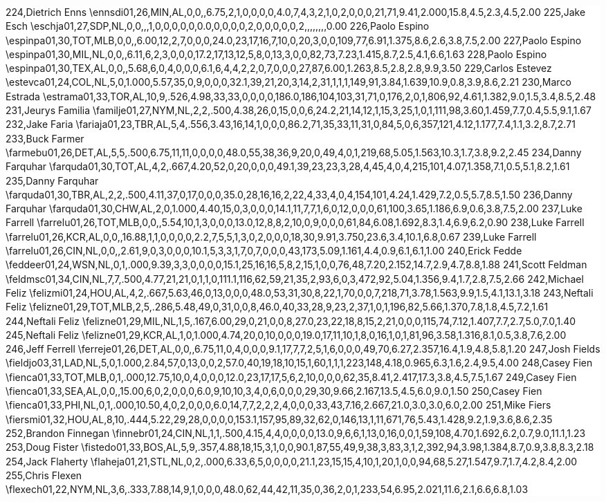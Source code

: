 224,Dietrich Enns \ennsdi01,26,MIN,AL,0,0,,6.75,2,1,0,0,0,0,4.0,7,4,3,2,1,0,2,0,0,0,21,71,9.41,2.000,15.8,4.5,2.3,4.5,2.00
225,Jake Esch \eschja01,27,SDP,NL,0,0,,,1,0,0,0,0,0,0.0,0,0,0,0,2,0,0,0,0,0,2,,,,,,,,0.00
226,Paolo Espino \espinpa01,30,TOT,MLB,0,0,,6.00,12,2,7,0,0,0,24.0,23,17,16,7,10,0,20,3,0,0,109,77,6.91,1.375,8.6,2.6,3.8,7.5,2.00
227,Paolo Espino \espinpa01,30,MIL,NL,0,0,,6.11,6,2,3,0,0,0,17.2,17,13,12,5,8,0,13,3,0,0,82,73,7.23,1.415,8.7,2.5,4.1,6.6,1.63
228,Paolo Espino \espinpa01,30,TEX,AL,0,0,,5.68,6,0,4,0,0,0,6.1,6,4,4,2,2,0,7,0,0,0,27,87,6.00,1.263,8.5,2.8,2.8,9.9,3.50
229,Carlos Estevez \estevca01,24,COL,NL,5,0,1.000,5.57,35,0,9,0,0,0,32.1,39,21,20,3,14,2,31,1,1,1,149,91,3.84,1.639,10.9,0.8,3.9,8.6,2.21
230,Marco Estrada \estrama01,33,TOR,AL,10,9,.526,4.98,33,33,0,0,0,0,186.0,186,104,103,31,71,0,176,2,0,1,806,92,4.61,1.382,9.0,1.5,3.4,8.5,2.48
231,Jeurys Familia \familje01,27,NYM,NL,2,2,.500,4.38,26,0,15,0,0,6,24.2,21,14,12,1,15,3,25,1,0,1,111,98,3.60,1.459,7.7,0.4,5.5,9.1,1.67
232,Jake Faria \fariaja01,23,TBR,AL,5,4,.556,3.43,16,14,1,0,0,0,86.2,71,35,33,11,31,0,84,5,0,6,357,121,4.12,1.177,7.4,1.1,3.2,8.7,2.71
233,Buck Farmer \farmebu01,26,DET,AL,5,5,.500,6.75,11,11,0,0,0,0,48.0,55,38,36,9,20,0,49,4,0,1,219,68,5.05,1.563,10.3,1.7,3.8,9.2,2.45
234,Danny Farquhar \farquda01,30,TOT,AL,4,2,.667,4.20,52,0,20,0,0,0,49.1,39,23,23,3,28,4,45,4,0,4,215,101,4.07,1.358,7.1,0.5,5.1,8.2,1.61
235,Danny Farquhar \farquda01,30,TBR,AL,2,2,.500,4.11,37,0,17,0,0,0,35.0,28,16,16,2,22,4,33,4,0,4,154,101,4.24,1.429,7.2,0.5,5.7,8.5,1.50
236,Danny Farquhar \farquda01,30,CHW,AL,2,0,1.000,4.40,15,0,3,0,0,0,14.1,11,7,7,1,6,0,12,0,0,0,61,100,3.65,1.186,6.9,0.6,3.8,7.5,2.00
237,Luke Farrell \farrelu01,26,TOT,MLB,0,0,,5.54,10,1,3,0,0,0,13.0,12,8,8,2,10,0,9,0,0,0,61,84,6.08,1.692,8.3,1.4,6.9,6.2,0.90
238,Luke Farrell \farrelu01,26,KCR,AL,0,0,,16.88,1,1,0,0,0,0,2.2,7,5,5,1,3,0,2,0,0,0,18,30,9.91,3.750,23.6,3.4,10.1,6.8,0.67
239,Luke Farrell \farrelu01,26,CIN,NL,0,0,,2.61,9,0,3,0,0,0,10.1,5,3,3,1,7,0,7,0,0,0,43,173,5.09,1.161,4.4,0.9,6.1,6.1,1.00
240,Erick Fedde \feddeer01,24,WSN,NL,0,1,.000,9.39,3,3,0,0,0,0,15.1,25,16,16,5,8,2,15,1,0,0,76,48,7.20,2.152,14.7,2.9,4.7,8.8,1.88
241,Scott Feldman \feldmsc01,34,CIN,NL,7,7,.500,4.77,21,21,0,1,1,0,111.1,116,62,59,21,35,2,93,6,0,3,472,92,5.04,1.356,9.4,1.7,2.8,7.5,2.66
242,Michael Feliz \felizmi01,24,HOU,AL,4,2,.667,5.63,46,0,13,0,0,0,48.0,53,31,30,8,22,1,70,0,0,7,218,71,3.78,1.563,9.9,1.5,4.1,13.1,3.18
243,Neftali Feliz \felizne01,29,TOT,MLB,2,5,.286,5.48,49,0,31,0,0,8,46.0,40,33,28,9,23,2,37,1,0,1,196,82,5.66,1.370,7.8,1.8,4.5,7.2,1.61
244,Neftali Feliz \felizne01,29,MIL,NL,1,5,.167,6.00,29,0,21,0,0,8,27.0,23,22,18,8,15,2,21,0,0,0,115,74,7.12,1.407,7.7,2.7,5.0,7.0,1.40
245,Neftali Feliz \felizne01,29,KCR,AL,1,0,1.000,4.74,20,0,10,0,0,0,19.0,17,11,10,1,8,0,16,1,0,1,81,96,3.58,1.316,8.1,0.5,3.8,7.6,2.00
246,Jeff Ferrell \ferreje01,26,DET,AL,0,0,,6.75,11,0,4,0,0,0,9.1,17,7,7,2,5,1,6,0,0,0,49,70,6.27,2.357,16.4,1.9,4.8,5.8,1.20
247,Josh Fields \fieldjo03,31,LAD,NL,5,0,1.000,2.84,57,0,13,0,0,2,57.0,40,19,18,10,15,1,60,1,1,1,223,148,4.18,0.965,6.3,1.6,2.4,9.5,4.00
248,Casey Fien \fienca01,33,TOT,MLB,0,1,.000,12.75,10,0,4,0,0,0,12.0,23,17,17,5,6,2,10,0,0,0,62,35,8.41,2.417,17.3,3.8,4.5,7.5,1.67
249,Casey Fien \fienca01,33,SEA,AL,0,0,,15.00,6,0,2,0,0,0,6.0,9,10,10,3,4,0,6,0,0,0,29,30,9.66,2.167,13.5,4.5,6.0,9.0,1.50
250,Casey Fien \fienca01,33,PHI,NL,0,1,.000,10.50,4,0,2,0,0,0,6.0,14,7,7,2,2,2,4,0,0,0,33,43,7.16,2.667,21.0,3.0,3.0,6.0,2.00
251,Mike Fiers \fiersmi01,32,HOU,AL,8,10,.444,5.22,29,28,0,0,0,0,153.1,157,95,89,32,62,0,146,13,1,11,671,76,5.43,1.428,9.2,1.9,3.6,8.6,2.35
252,Brandon Finnegan \finnebr01,24,CIN,NL,1,1,.500,4.15,4,4,0,0,0,0,13.0,9,6,6,1,13,0,16,0,0,1,59,108,4.70,1.692,6.2,0.7,9.0,11.1,1.23
253,Doug Fister \fistedo01,33,BOS,AL,5,9,.357,4.88,18,15,3,1,0,0,90.1,87,55,49,9,38,3,83,3,1,2,392,94,3.98,1.384,8.7,0.9,3.8,8.3,2.18
254,Jack Flaherty \flaheja01,21,STL,NL,0,2,.000,6.33,6,5,0,0,0,0,21.1,23,15,15,4,10,1,20,1,0,0,94,68,5.27,1.547,9.7,1.7,4.2,8.4,2.00
255,Chris Flexen \flexech01,22,NYM,NL,3,6,.333,7.88,14,9,1,0,0,0,48.0,62,44,42,11,35,0,36,2,0,1,233,54,6.95,2.021,11.6,2.1,6.6,6.8,1.03